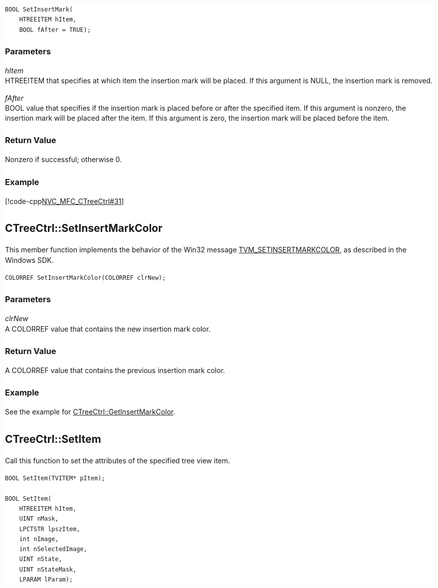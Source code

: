 ```
BOOL SetInsertMark(
    HTREEITEM hItem,
    BOOL fAfter = TRUE);
```

### Parameters

*hItem*<br/>
HTREEITEM that specifies at which item the insertion mark will be placed. If this argument is NULL, the insertion mark is removed.

*fAfter*<br/>
BOOL value that specifies if the insertion mark is placed before or after the specified item. If this argument is nonzero, the insertion mark will be placed after the item. If this argument is zero, the insertion mark will be placed before the item.

### Return Value

Nonzero if successful; otherwise 0.

### Example

[!code-cpp[NVC_MFC_CTreeCtrl#31](../../mfc/reference/codesnippet/cpp/ctreectrl-class_37.cpp)]

##  <a name="setinsertmarkcolor"></a>  CTreeCtrl::SetInsertMarkColor

This member function implements the behavior of the Win32 message [TVM_SETINSERTMARKCOLOR](/windows/desktop/Controls/tvm-setinsertmarkcolor), as described in the Windows SDK.

```
COLORREF SetInsertMarkColor(COLORREF clrNew);
```

### Parameters

*clrNew*<br/>
A COLORREF value that contains the new insertion mark color.

### Return Value

A COLORREF value that contains the previous insertion mark color.

### Example

  See the example for [CTreeCtrl::GetInsertMarkColor](#getinsertmarkcolor).

##  <a name="setitem"></a>  CTreeCtrl::SetItem

Call this function to set the attributes of the specified tree view item.

```
BOOL SetItem(TVITEM* pItem);

BOOL SetItem(
    HTREEITEM hItem,
    UINT nMask,
    LPCTSTR lpszItem,
    int nImage,
    int nSelectedImage,
    UINT nState,
    UINT nStateMask,
    LPARAM lParam);
```
